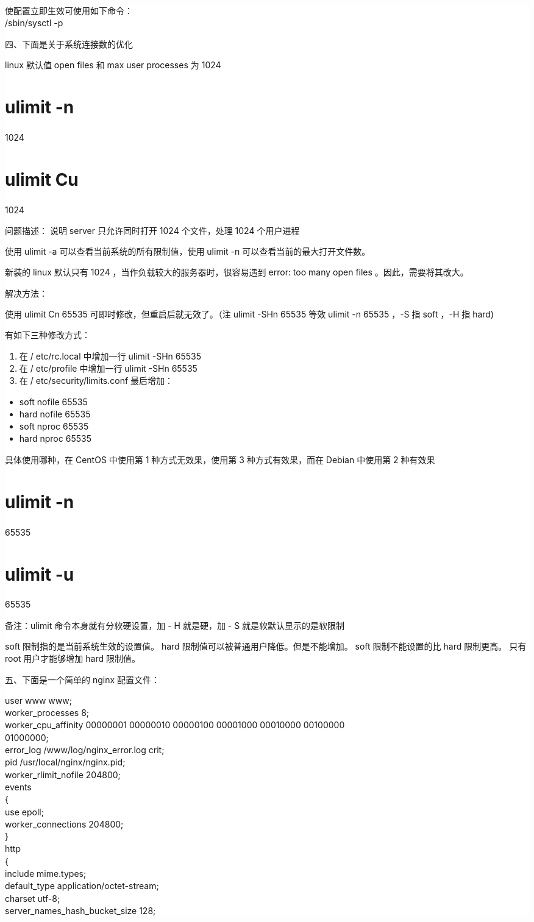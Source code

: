 使配置立即生效可使用如下命令：  
/sbin/sysctl -p

四、下面是关于系统连接数的优化

linux 默认值 open files 和 max user processes 为 1024

ulimit -n
=========

1024

ulimit Cu
=========

1024

问题描述： 说明 server 只允许同时打开 1024 个文件，处理 1024 个用户进程

使用 ulimit -a 可以查看当前系统的所有限制值，使用 ulimit -n 可以查看当前的最大打开文件数。

新装的 linux 默认只有 1024 ，当作负载较大的服务器时，很容易遇到 error: too many open files 。因此，需要将其改大。

解决方法：

使用 ulimit Cn 65535 可即时修改，但重启后就无效了。（注 ulimit -SHn 65535 等效 ulimit -n 65535 ，-S 指 soft ，-H 指 hard)

有如下三种修改方式：

1.  在 / etc/rc.local 中增加一行 ulimit -SHn 65535
2.  在 / etc/profile 中增加一行 ulimit -SHn 65535
3.  在 / etc/security/limits.conf 最后增加：

*   soft nofile 65535
*   hard nofile 65535
*   soft nproc 65535
*   hard nproc 65535

具体使用哪种，在 CentOS 中使用第 1 种方式无效果，使用第 3 种方式有效果，而在 Debian 中使用第 2 种有效果

ulimit -n
=========

65535

ulimit -u
=========

65535

备注：ulimit 命令本身就有分软硬设置，加 - H 就是硬，加 - S 就是软默认显示的是软限制

soft 限制指的是当前系统生效的设置值。 hard 限制值可以被普通用户降低。但是不能增加。 soft 限制不能设置的比 hard 限制更高。 只有 root 用户才能够增加 hard 限制值。

五、下面是一个简单的 nginx 配置文件：

user www www;  
worker_processes 8;  
worker_cpu_affinity 00000001 00000010 00000100 00001000 00010000 00100000  
01000000;  
error_log /www/log/nginx_error.log crit;  
pid /usr/local/nginx/nginx.pid;  
worker_rlimit_nofile 204800;  
events  
{  
use epoll;  
worker_connections 204800;  
}  
http  
{  
include mime.types;  
default_type application/octet-stream;  
charset utf-8;  
server_names_hash_bucket_size 128;  